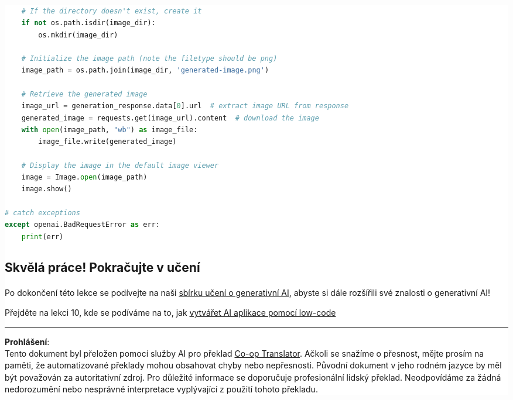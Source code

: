 ```python
    # If the directory doesn't exist, create it
    if not os.path.isdir(image_dir):
        os.mkdir(image_dir)

    # Initialize the image path (note the filetype should be png)
    image_path = os.path.join(image_dir, 'generated-image.png')

    # Retrieve the generated image
    image_url = generation_response.data[0].url  # extract image URL from response
    generated_image = requests.get(image_url).content  # download the image
    with open(image_path, "wb") as image_file:
        image_file.write(generated_image)

    # Display the image in the default image viewer
    image = Image.open(image_path)
    image.show()

# catch exceptions
except openai.BadRequestError as err:
    print(err)
```

## Skvělá práce! Pokračujte v učení

Po dokončení této lekce se podívejte na naši [sbírku učení o generativní AI](https://aka.ms/genai-collection?WT.mc_id=academic-105485-koreyst), abyste si dále rozšířili své znalosti o generativní AI!

Přejděte na lekci 10, kde se podíváme na to, jak [vytvářet AI aplikace pomocí low-code](../10-building-low-code-ai-applications/README.md?WT.mc_id=academic-105485-koreyst)

---

**Prohlášení**:  
Tento dokument byl přeložen pomocí služby AI pro překlad [Co-op Translator](https://github.com/Azure/co-op-translator). Ačkoli se snažíme o přesnost, mějte prosím na paměti, že automatizované překlady mohou obsahovat chyby nebo nepřesnosti. Původní dokument v jeho rodném jazyce by měl být považován za autoritativní zdroj. Pro důležité informace se doporučuje profesionální lidský překlad. Neodpovídáme za žádná nedorozumění nebo nesprávné interpretace vyplývající z použití tohoto překladu.